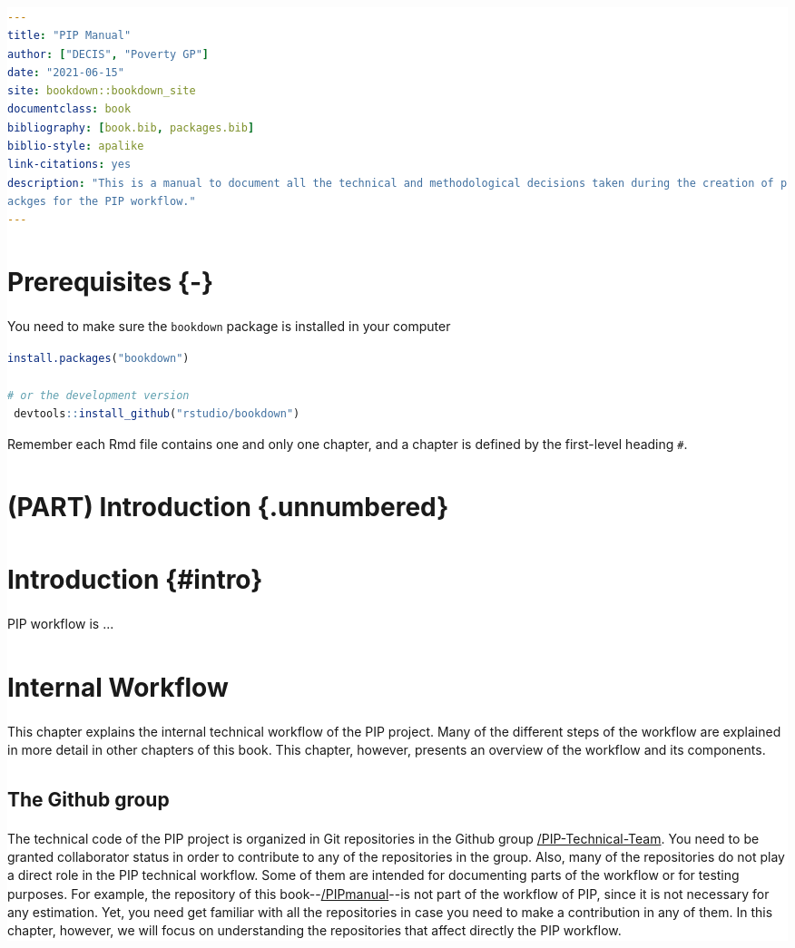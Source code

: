 ```yaml
--- 
title: "PIP Manual"
author: ["DECIS", "Poverty GP"]
date: "2021-06-15"
site: bookdown::bookdown_site
documentclass: book
bibliography: [book.bib, packages.bib]
biblio-style: apalike
link-citations: yes
description: "This is a manual to document all the technical and methodological decisions taken during the creation of packges for the PIP workflow."
---
```


# Prerequisites {-}




You need to make sure the `bookdown` package is installed in your computer

```r
install.packages("bookdown")

# or the development version
 devtools::install_github("rstudio/bookdown")
```

Remember each Rmd file contains one and only one chapter, and a chapter is defined by the first-level heading `#`.



# (PART) Introduction {.unnumbered}

# Introduction {#intro}

PIP workflow is ...



# Internal Workflow

This chapter explains the internal technical workflow of the PIP project. Many
of the different steps of the workflow are explained in more detail in other
chapters of this book. This chapter, however, presents an overview of the
workflow and its components.

## The Github group

The technical code of the PIP project is organized in Git repositories in the
Github group [/PIP-Technical-Team](https://github.com/PIP-Technical-Team). You
need to be granted collaborator status in order to contribute to any of the
repositories in the group. Also, many of the repositories do not play a direct
role in the PIP technical workflow. Some of them are intended for documenting
parts of the workflow or for testing purposes. For example, the repository of
this book--[/PIPmanual](https://github.com/PIP-Technical-Team/PIPmanual)--is not
part of the workflow of PIP, since it is not necessary for any estimation. Yet,
you need get familiar with all the repositories in case you need to make a
contribution in any of them. In this chapter, however, we will focus on
understanding the repositories that affect directly the PIP workflow.


[^internal_workflow-1]: Population data is also necessary when working with